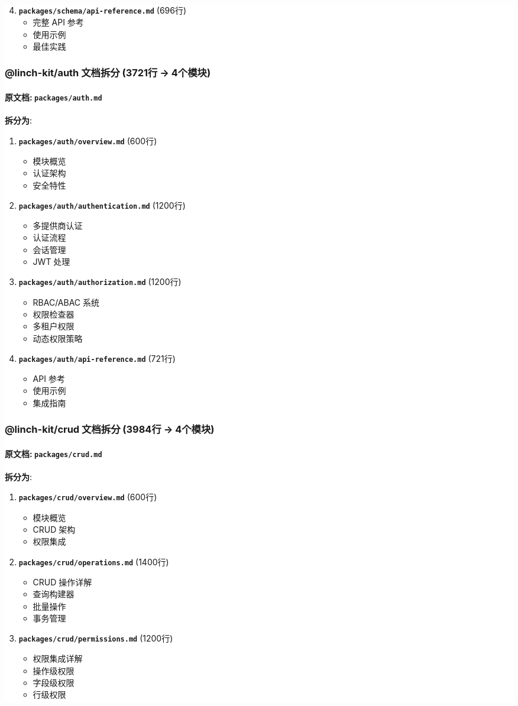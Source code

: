 4. **`packages/schema/api-reference.md`** (696行)
   - 完整 API 参考
   - 使用示例
   - 最佳实践

### @linch-kit/auth 文档拆分 (3721行 → 4个模块)

#### 原文档: `packages/auth.md`
**拆分为**:

1. **`packages/auth/overview.md`** (600行)
   - 模块概览
   - 认证架构
   - 安全特性

2. **`packages/auth/authentication.md`** (1200行)
   - 多提供商认证
   - 认证流程
   - 会话管理
   - JWT 处理

3. **`packages/auth/authorization.md`** (1200行)
   - RBAC/ABAC 系统
   - 权限检查器
   - 多租户权限
   - 动态权限策略

4. **`packages/auth/api-reference.md`** (721行)
   - API 参考
   - 使用示例
   - 集成指南

### @linch-kit/crud 文档拆分 (3984行 → 4个模块)

#### 原文档: `packages/crud.md`
**拆分为**:

1. **`packages/crud/overview.md`** (600行)
   - 模块概览
   - CRUD 架构
   - 权限集成

2. **`packages/crud/operations.md`** (1400行)
   - CRUD 操作详解
   - 查询构建器
   - 批量操作
   - 事务管理

3. **`packages/crud/permissions.md`** (1200行)
   - 权限集成详解
   - 操作级权限
   - 字段级权限
   - 行级权限
